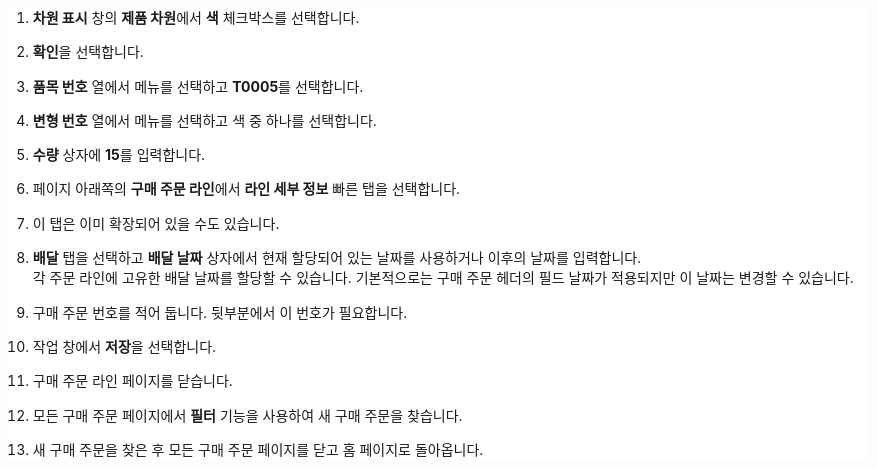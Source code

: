 1. **차원 표시** 창의 **제품 차원**에서 **색** 체크박스를 선택합니다.

1. **확인**을 선택합니다.

1. **품목 번호** 열에서 메뉴를 선택하고 **T0005**를 선택합니다.

1. **변형 번호** 열에서 메뉴를 선택하고 색 중 하나를 선택합니다.

1. **수량** 상자에 **15**를 입력합니다.

1. 페이지 아래쪽의 **구매 주문 라인**에서 **라인 세부 정보** 빠른 탭을 선택합니다.

1. 이 탭은 이미 확장되어 있을 수도 있습니다.

1. **배달** 탭을 선택하고 **배달 날짜** 상자에서 현재 할당되어 있는 날짜를 사용하거나 이후의 날짜를 입력합니다.  
    각 주문 라인에 고유한 배달 날짜를 할당할 수 있습니다. 기본적으로는 구매 주문 헤더의 필드 날짜가 적용되지만 이 날짜는 변경할 수 있습니다.

1. 구매 주문 번호를 적어 둡니다. 뒷부분에서 이 번호가 필요합니다.

1. 작업 창에서 **저장**을 선택합니다.

1. 구매 주문 라인 페이지를 닫습니다.

1. 모든 구매 주문 페이지에서 **필터** 기능을 사용하여 새 구매 주문을 찾습니다.

1. 새 구매 주문을 찾은 후 모든 구매 주문 페이지를 닫고 홈 페이지로 돌아옵니다.
